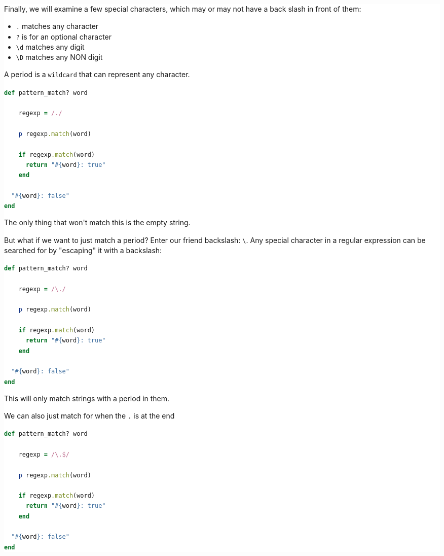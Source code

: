 Finally, we will examine a few special characters, which may or may not have a back slash in front of them:
- `.` matches any character
- `?` is for an optional character
- `\d` matches any digit
- `\D` matches any NON digit

A period is a `wildcard` that can represent any character.

```ruby
def pattern_match? word

    regexp = /./

    p regexp.match(word)

    if regexp.match(word)
      return "#{word}: true"
    end

  "#{word}: false"
end
```

The only thing that won't match this is the empty string.

But what if we want to just match a period? Enter our friend backslash: `\`. Any special character in a regular expression can be searched for by "escaping" it with a backslash:

```ruby
def pattern_match? word

    regexp = /\./

    p regexp.match(word)

    if regexp.match(word)
      return "#{word}: true"
    end

  "#{word}: false"
end
```

This will only match strings with a period in them.

We can also just match for when the `.` is at the end

```ruby
def pattern_match? word

    regexp = /\.$/

    p regexp.match(word)

    if regexp.match(word)
      return "#{word}: true"
    end

  "#{word}: false"
end
```
